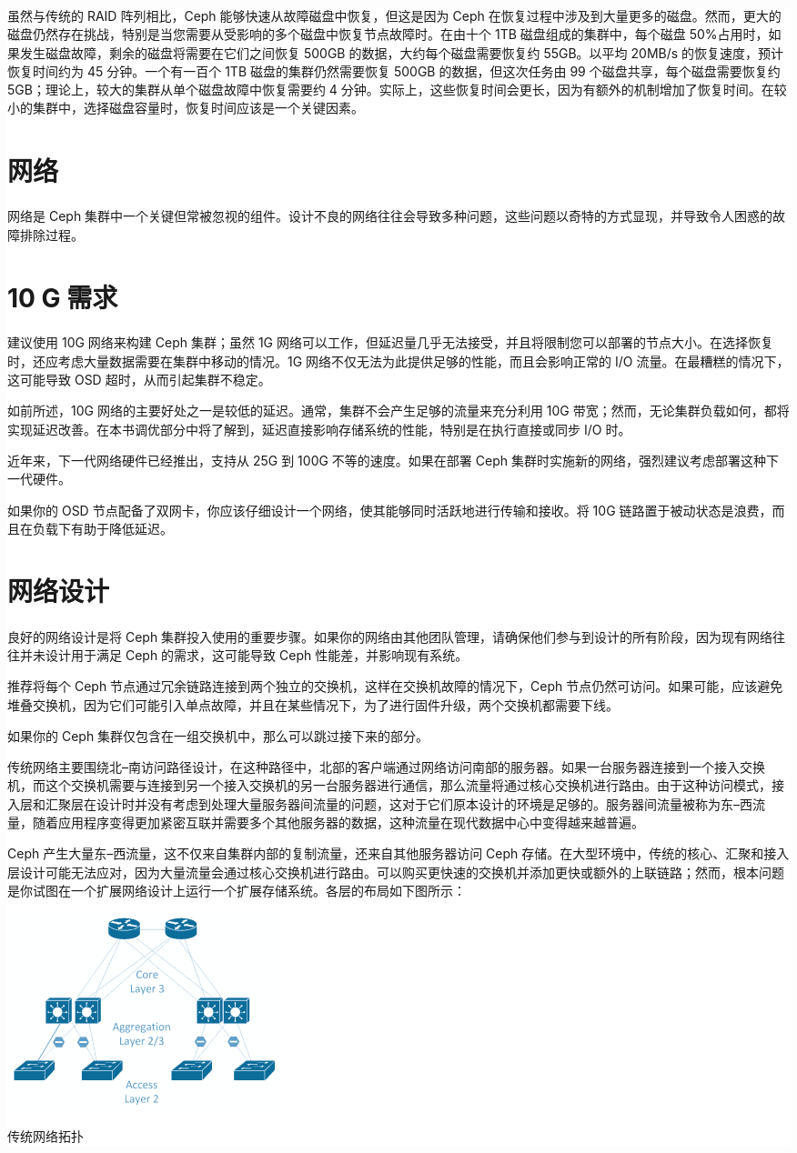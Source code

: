 虽然与传统的 RAID 阵列相比，Ceph 能够快速从故障磁盘中恢复，但这是因为 Ceph 在恢复过程中涉及到大量更多的磁盘。然而，更大的磁盘仍然存在挑战，特别是当您需要从受影响的多个磁盘中恢复节点故障时。在由十个 1TB 磁盘组成的集群中，每个磁盘 50%占用时，如果发生磁盘故障，剩余的磁盘将需要在它们之间恢复 500GB 的数据，大约每个磁盘需要恢复约 55GB。以平均 20MB/s 的恢复速度，预计恢复时间约为 45 分钟。一个有一百个 1TB 磁盘的集群仍然需要恢复 500GB 的数据，但这次任务由 99 个磁盘共享，每个磁盘需要恢复约 5GB；理论上，较大的集群从单个磁盘故障中恢复需要约 4 分钟。实际上，这些恢复时间会更长，因为有额外的机制增加了恢复时间。在较小的集群中，选择磁盘容量时，恢复时间应该是一个关键因素。

# 网络

网络是 Ceph 集群中一个关键但常被忽视的组件。设计不良的网络往往会导致多种问题，这些问题以奇特的方式显现，并导致令人困惑的故障排除过程。

# 10 G 需求

建议使用 10G 网络来构建 Ceph 集群；虽然 1G 网络可以工作，但延迟量几乎无法接受，并且将限制您可以部署的节点大小。在选择恢复时，还应考虑大量数据需要在集群中移动的情况。1G 网络不仅无法为此提供足够的性能，而且会影响正常的 I/O 流量。在最糟糕的情况下，这可能导致 OSD 超时，从而引起集群不稳定。

如前所述，10G 网络的主要好处之一是较低的延迟。通常，集群不会产生足够的流量来充分利用 10G 带宽；然而，无论集群负载如何，都将实现延迟改善。在本书调优部分中将了解到，延迟直接影响存储系统的性能，特别是在执行直接或同步 I/O 时。

近年来，下一代网络硬件已经推出，支持从 25G 到 100G 不等的速度。如果在部署 Ceph 集群时实施新的网络，强烈建议考虑部署这种下一代硬件。

如果你的 OSD 节点配备了双网卡，你应该仔细设计一个网络，使其能够同时活跃地进行传输和接收。将 10G 链路置于被动状态是浪费，而且在负载下有助于降低延迟。

# 网络设计

良好的网络设计是将 Ceph 集群投入使用的重要步骤。如果你的网络由其他团队管理，请确保他们参与到设计的所有阶段，因为现有网络往往并未设计用于满足 Ceph 的需求，这可能导致 Ceph 性能差，并影响现有系统。

推荐将每个 Ceph 节点通过冗余链路连接到两个独立的交换机，这样在交换机故障的情况下，Ceph 节点仍然可访问。如果可能，应该避免堆叠交换机，因为它们可能引入单点故障，并且在某些情况下，为了进行固件升级，两个交换机都需要下线。

如果你的 Ceph 集群仅包含在一组交换机中，那么可以跳过接下来的部分。

传统网络主要围绕北–南访问路径设计，在这种路径中，北部的客户端通过网络访问南部的服务器。如果一台服务器连接到一个接入交换机，而这个交换机需要与连接到另一个接入交换机的另一台服务器进行通信，那么流量将通过核心交换机进行路由。由于这种访问模式，接入层和汇聚层在设计时并没有考虑到处理大量服务器间流量的问题，这对于它们原本设计的环境是足够的。服务器间流量被称为东–西流量，随着应用程序变得更加紧密互联并需要多个其他服务器的数据，这种流量在现代数据中心中变得越来越普遍。

Ceph 产生大量东–西流量，这不仅来自集群内部的复制流量，还来自其他服务器访问 Ceph 存储。在大型环境中，传统的核心、汇聚和接入层设计可能无法应对，因为大量流量会通过核心交换机进行路由。可以购买更快速的交换机并添加更快或额外的上联链路；然而，根本问题是你试图在一个扩展网络设计上运行一个扩展存储系统。各层的布局如下图所示：

![](img/4b01539d-5019-47ca-9dee-321e7abcdcbf.png)

传统网络拓扑
